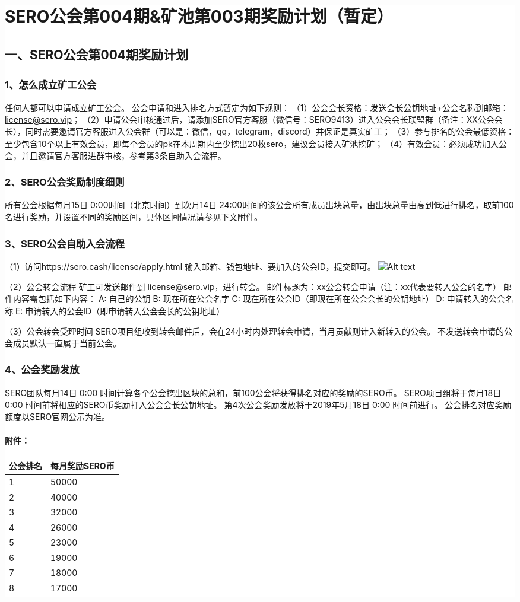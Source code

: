 # SERO公会第004期&矿池第003期奖励计划（暂定）

## 一、SERO公会第004期奖励计划

### 1、怎么成立矿工公会

任何人都可以申请成立矿工公会。
公会申请和进入排名方式暂定为如下规则：
（1）公会会长资格：发送会长公钥地址+公会名称到邮箱：license@sero.vip；
（2）申请公会审核通过后，请添加SERO官方客服（微信号：SERO9413）进入公会会长联盟群（备注：XX公会会长），同时需要邀请官方客服进入公会群（可以是：微信，qq，telegram，discord）并保证是真实矿工；
（3）参与排名的公会最低资格：至少包含10个以上有效会员，即每个会员的pk在本周期内至少挖出20枚sero，建议会员接入矿池挖矿；
（4）有效会员：必须成功加入公会，并且邀请官方客服进群审核，参考第3条自助入会流程。

### 2、SERO公会奖励制度细则

所有公会根据每月15日 0:00时间（北京时间）到次月14日 24:00时间的该公会所有成员出块总量，由出块总量由高到低进行排名，取前100名进行奖励，并设置不同的奖励区间，具体区间情况请参见下文附件。

### 3、SERO公会自助入会流程

（1）访问https://sero.cash/license/apply.html 输入邮箱、钱包地址、要加入的公会ID，提交即可。
![Alt text](http://sero-media.s3-website-ap-southeast-1.amazonaws.com/images/201904/13141677-82fc8ccbca33bf7b.png?imageMogr2/auto-orient/strip%7CimageView2/2/w/1240)

（2）公会转会流程
矿工可发送邮件到 license@sero.vip，进行转会。
邮件标题为：xx公会转会申请（注：xx代表要转入公会的名字）
邮件内容需包括如下内容：
A: 自己的公钥
B: 现在所在公会名字
C: 现在所在公会ID（即现在所在公会会长的公钥地址）
D: 申请转入的公会名称
E: 申请转入的公会ID（即申请转入公会会长的公钥地址）

（3）公会转会受理时间
SERO项目组收到转会邮件后，会在24小时内处理转会申请，当月贡献则计入新转入的公会。
不发送转会申请的公会成员默认一直属于当前公会。
  
### 4、公会奖励发放

SERO团队每月14日 0:00 时间计算各个公会挖出区块的总和，前100公会将获得排名对应的奖励的SERO币。
SERO项目组将于每月18日 0:00 时间前将相应的SERO币奖励打入公会会长公钥地址。
第4次公会奖励发放将于2019年5月18日 0:00 时间前进行。
公会排名对应奖励额度以SERO官网公示为准。

#### 附件：

|公会排名|每月奖励SERO币|
|--|--|
|1|50000|
|2|40000|
|3|32000|
|4|26000|
|5|23000|
|6|19000|
|7|18000|
|8|17000|